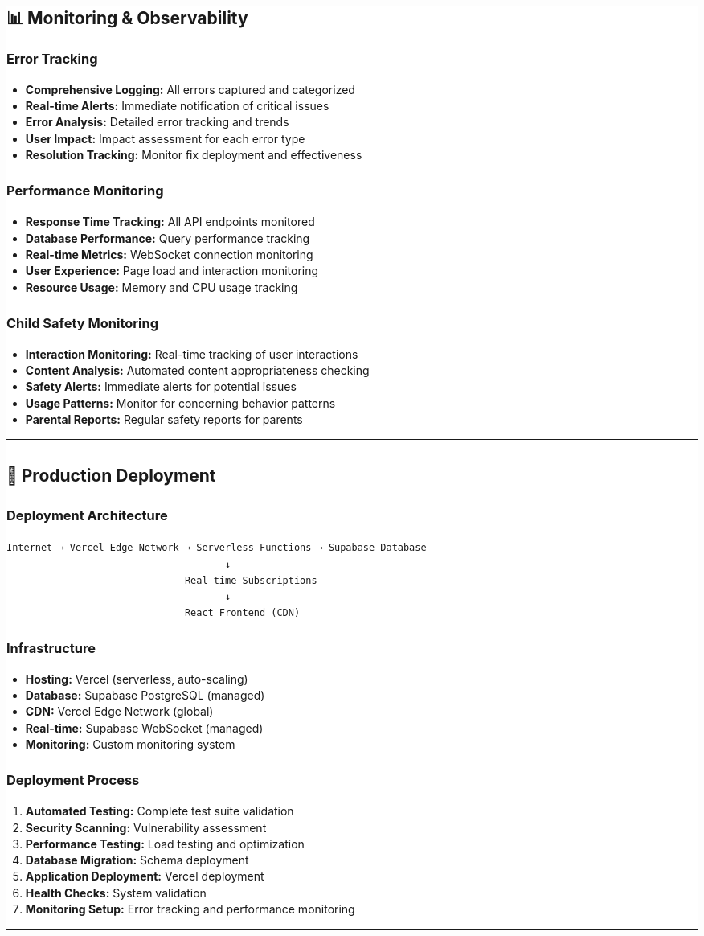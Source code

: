 
## 📊 Monitoring & Observability

### Error Tracking
- **Comprehensive Logging:** All errors captured and categorized
- **Real-time Alerts:** Immediate notification of critical issues
- **Error Analysis:** Detailed error tracking and trends
- **User Impact:** Impact assessment for each error type
- **Resolution Tracking:** Monitor fix deployment and effectiveness

### Performance Monitoring
- **Response Time Tracking:** All API endpoints monitored
- **Database Performance:** Query performance tracking
- **Real-time Metrics:** WebSocket connection monitoring
- **User Experience:** Page load and interaction monitoring
- **Resource Usage:** Memory and CPU usage tracking

### Child Safety Monitoring
- **Interaction Monitoring:** Real-time tracking of user interactions
- **Content Analysis:** Automated content appropriateness checking
- **Safety Alerts:** Immediate alerts for potential issues
- **Usage Patterns:** Monitor for concerning behavior patterns
- **Parental Reports:** Regular safety reports for parents

---

## 🚀 Production Deployment

### Deployment Architecture
```
Internet → Vercel Edge Network → Serverless Functions → Supabase Database
                                      ↓
                               Real-time Subscriptions
                                      ↓
                               React Frontend (CDN)
```

### Infrastructure
- **Hosting:** Vercel (serverless, auto-scaling)
- **Database:** Supabase PostgreSQL (managed)
- **CDN:** Vercel Edge Network (global)
- **Real-time:** Supabase WebSocket (managed)
- **Monitoring:** Custom monitoring system

### Deployment Process
1. **Automated Testing:** Complete test suite validation
2. **Security Scanning:** Vulnerability assessment
3. **Performance Testing:** Load testing and optimization
4. **Database Migration:** Schema deployment
5. **Application Deployment:** Vercel deployment
6. **Health Checks:** System validation
7. **Monitoring Setup:** Error tracking and performance monitoring

---